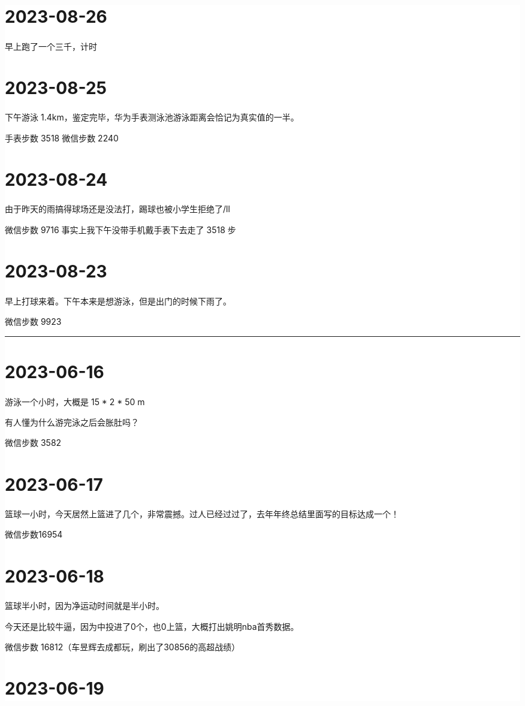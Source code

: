 # 2023-08-26

早上跑了一个三千，计时

# 2023-08-25

下午游泳 1.4km，鉴定完毕，华为手表测泳池游泳距离会恰记为真实值的一半。

手表步数 3518 微信步数 2240

# 2023-08-24

由于昨天的雨搞得球场还是没法打，踢球也被小学生拒绝了/ll

微信步数 9716 事实上我下午没带手机戴手表下去走了 3518 步

# 2023-08-23

早上打球来着。下午本来是想游泳，但是出门的时候下雨了。

微信步数 9923


----

# 2023-06-16

游泳一个小时，大概是 15 * 2 * 50 m

有人懂为什么游完泳之后会胀肚吗？

微信步数 3582

# 2023-06-17

篮球一小时，今天居然上篮进了几个，非常震撼。过人已经过过了，去年年终总结里面写的目标达成一个！

微信步数16954

# 2023-06-18

篮球半小时，因为净运动时间就是半小时。

今天还是比较牛逼，因为中投进了0个，也0上篮，大概打出姚明nba首秀数据。

微信步数 16812（车昱辉去成都玩，刷出了30856的高超战绩）

# 2023-06-19
